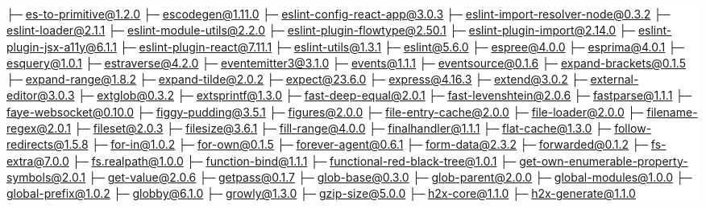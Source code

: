 ├─ es-to-primitive@1.2.0
├─ escodegen@1.11.0
├─ eslint-config-react-app@3.0.3
├─ eslint-import-resolver-node@0.3.2
├─ eslint-loader@2.1.1
├─ eslint-module-utils@2.2.0
├─ eslint-plugin-flowtype@2.50.1
├─ eslint-plugin-import@2.14.0
├─ eslint-plugin-jsx-a11y@6.1.1
├─ eslint-plugin-react@7.11.1
├─ eslint-utils@1.3.1
├─ eslint@5.6.0
├─ espree@4.0.0
├─ esprima@4.0.1
├─ esquery@1.0.1
├─ estraverse@4.2.0
├─ eventemitter3@3.1.0
├─ events@1.1.1
├─ eventsource@0.1.6
├─ expand-brackets@0.1.5
├─ expand-range@1.8.2
├─ expand-tilde@2.0.2
├─ expect@23.6.0
├─ express@4.16.3
├─ extend@3.0.2
├─ external-editor@3.0.3
├─ extglob@0.3.2
├─ extsprintf@1.3.0
├─ fast-deep-equal@2.0.1
├─ fast-levenshtein@2.0.6
├─ fastparse@1.1.1
├─ faye-websocket@0.10.0
├─ figgy-pudding@3.5.1
├─ figures@2.0.0
├─ file-entry-cache@2.0.0
├─ file-loader@2.0.0
├─ filename-regex@2.0.1
├─ fileset@2.0.3
├─ filesize@3.6.1
├─ fill-range@4.0.0
├─ finalhandler@1.1.1
├─ flat-cache@1.3.0
├─ follow-redirects@1.5.8
├─ for-in@1.0.2
├─ for-own@0.1.5
├─ forever-agent@0.6.1
├─ form-data@2.3.2
├─ forwarded@0.1.2
├─ fs-extra@7.0.0
├─ fs.realpath@1.0.0
├─ function-bind@1.1.1
├─ functional-red-black-tree@1.0.1
├─ get-own-enumerable-property-symbols@2.0.1
├─ get-value@2.0.6
├─ getpass@0.1.7
├─ glob-base@0.3.0
├─ glob-parent@2.0.0
├─ global-modules@1.0.0
├─ global-prefix@1.0.2
├─ globby@6.1.0
├─ growly@1.3.0
├─ gzip-size@5.0.0
├─ h2x-core@1.1.0
├─ h2x-generate@1.1.0